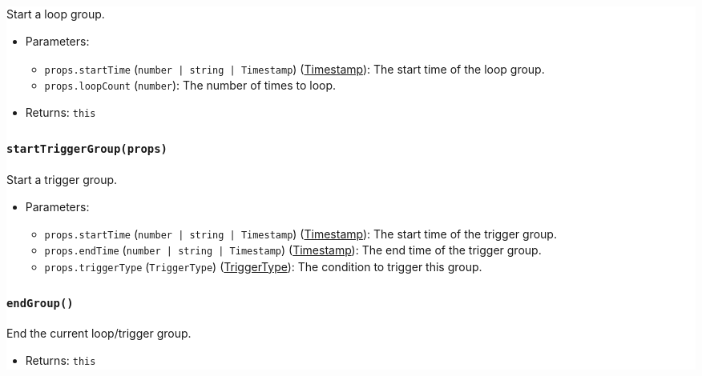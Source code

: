 Start a loop group.

- Parameters:

  - `props.startTime` (`number | string | Timestamp`) ([Timestamp](./timestamp)): The start time of the loop group.
  - `props.loopCount` (`number`): The number of times to loop.

- Returns: `this`

### `startTriggerGroup(props)`

Start a trigger group.

- Parameters:

  - `props.startTime` (`number | string | Timestamp`) ([Timestamp](./timestamp)): The start time of the trigger group.
  - `props.endTime` (`number | string | Timestamp`) ([Timestamp](./timestamp)): The end time of the trigger group.
  - `props.triggerType` (`TriggerType`) ([TriggerType](./triggertype)): The condition to trigger this group.

### `endGroup()`

End the current loop/trigger group.

- Returns: `this`
